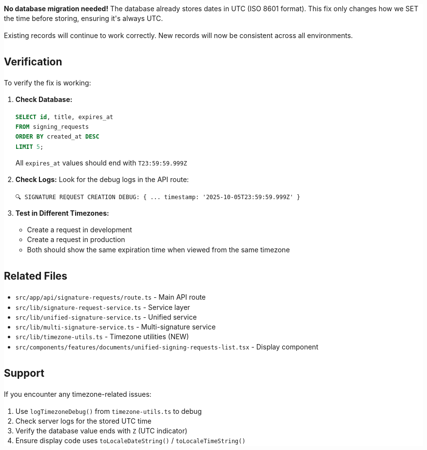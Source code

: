 **No database migration needed!** The database already stores dates in UTC (ISO 8601 format). This fix only changes how we SET the time before storing, ensuring it's always UTC.

Existing records will continue to work correctly. New records will now be consistent across all environments.

## Verification

To verify the fix is working:

1. **Check Database:**
   ```sql
   SELECT id, title, expires_at 
   FROM signing_requests 
   ORDER BY created_at DESC 
   LIMIT 5;
   ```
   All `expires_at` values should end with `T23:59:59.999Z`

2. **Check Logs:**
   Look for the debug logs in the API route:
   ```
   🔍 SIGNATURE REQUEST CREATION DEBUG: { ... timestamp: '2025-10-05T23:59:59.999Z' }
   ```

3. **Test in Different Timezones:**
   - Create a request in development
   - Create a request in production
   - Both should show the same expiration time when viewed from the same timezone

## Related Files

- `src/app/api/signature-requests/route.ts` - Main API route
- `src/lib/signature-request-service.ts` - Service layer
- `src/lib/unified-signature-service.ts` - Unified service
- `src/lib/multi-signature-service.ts` - Multi-signature service
- `src/lib/timezone-utils.ts` - Timezone utilities (NEW)
- `src/components/features/documents/unified-signing-requests-list.tsx` - Display component

## Support

If you encounter any timezone-related issues:

1. Use `logTimezoneDebug()` from `timezone-utils.ts` to debug
2. Check server logs for the stored UTC time
3. Verify the database value ends with `Z` (UTC indicator)
4. Ensure display code uses `toLocaleDateString()` / `toLocaleTimeString()`

